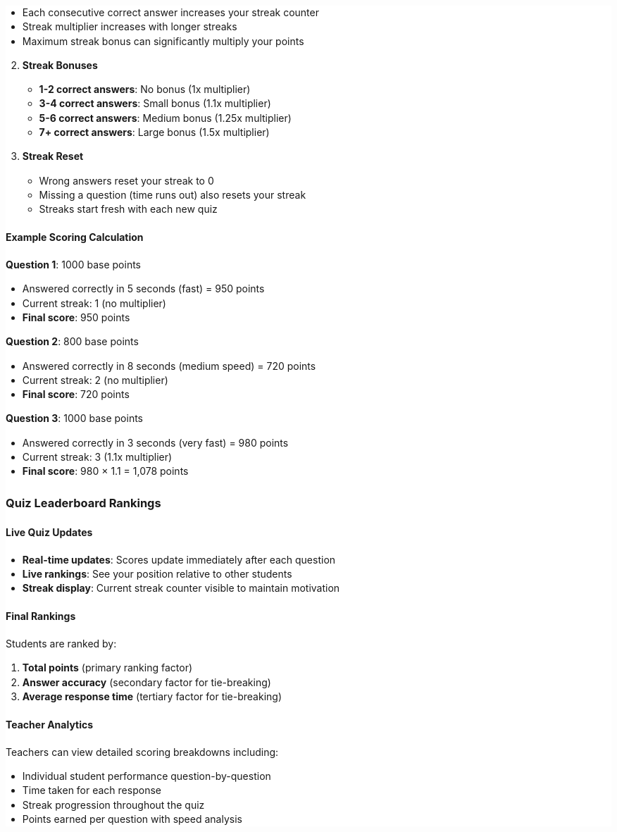    - Each consecutive correct answer increases your streak counter
   - Streak multiplier increases with longer streaks
   - Maximum streak bonus can significantly multiply your points

2. **Streak Bonuses**

   - **1-2 correct answers**: No bonus (1x multiplier)
   - **3-4 correct answers**: Small bonus (1.1x multiplier)
   - **5-6 correct answers**: Medium bonus (1.25x multiplier)
   - **7+ correct answers**: Large bonus (1.5x multiplier)

3. **Streak Reset**
   - Wrong answers reset your streak to 0
   - Missing a question (time runs out) also resets your streak
   - Streaks start fresh with each new quiz

#### Example Scoring Calculation

**Question 1**: 1000 base points

- Answered correctly in 5 seconds (fast) = 950 points
- Current streak: 1 (no multiplier)
- **Final score**: 950 points

**Question 2**: 800 base points

- Answered correctly in 8 seconds (medium speed) = 720 points
- Current streak: 2 (no multiplier)
- **Final score**: 720 points

**Question 3**: 1000 base points

- Answered correctly in 3 seconds (very fast) = 980 points
- Current streak: 3 (1.1x multiplier)
- **Final score**: 980 × 1.1 = 1,078 points

### Quiz Leaderboard Rankings

#### Live Quiz Updates

- **Real-time updates**: Scores update immediately after each question
- **Live rankings**: See your position relative to other students
- **Streak display**: Current streak counter visible to maintain motivation

#### Final Rankings

Students are ranked by:

1. **Total points** (primary ranking factor)
2. **Answer accuracy** (secondary factor for tie-breaking)
3. **Average response time** (tertiary factor for tie-breaking)

#### Teacher Analytics

Teachers can view detailed scoring breakdowns including:

- Individual student performance question-by-question
- Time taken for each response
- Streak progression throughout the quiz
- Points earned per question with speed analysis
